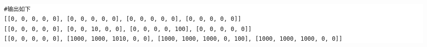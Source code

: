 ```
#输出如下
[[0, 0, 0, 0, 0], [0, 0, 0, 0, 0], [0, 0, 0, 0, 0], [0, 0, 0, 0, 0]]
[[0, 0, 0, 0, 0], [0, 0, 10, 0, 0], [0, 0, 0, 0, 100], [0, 0, 0, 0, 0]]
[[0, 0, 0, 0, 0], [1000, 1000, 1010, 0, 0], [1000, 1000, 1000, 0, 100], [1000, 1000, 1000, 0, 0]]

```

